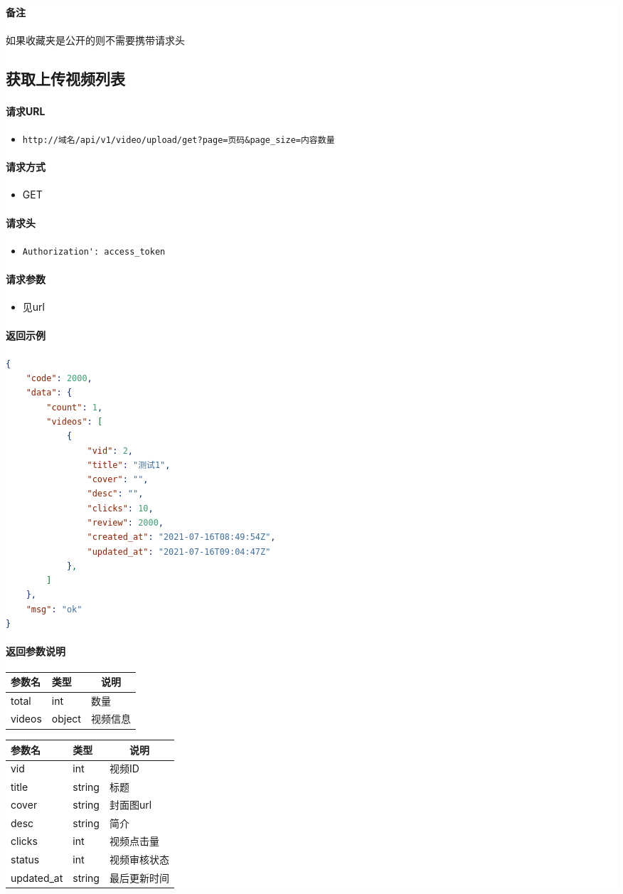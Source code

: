 #### 备注
如果收藏夹是公开的则不需要携带请求头


## 获取上传视频列表

#### 请求URL
- ` http://域名/api/v1/video/upload/get?page=页码&page_size=内容数量 `
  
#### 请求方式
- GET 

####  请求头
- `Authorization': access_token `

#### 请求参数
- 见url

#### 返回示例 

``` json
{
    "code": 2000,
    "data": {
        "count": 1,
        "videos": [
            {
                "vid": 2,
                "title": "测试1",
                "cover": "",
                "desc": "",
                "clicks": 10,
				"review": 2000,
                "created_at": "2021-07-16T08:49:54Z",
                "updated_at": "2021-07-16T09:04:47Z"
            },
        ]
    },
    "msg": "ok"
}
```

#### 返回参数说明 
| 参数名 | 类型   | 说明     |
| :----- | :----- | -------- |
| total  | int    | 数量     |
| videos | object | 视频信息 |


| 参数名     | 类型   | 说明         |
| :--------- | :----- | ------------ |
| vid        | int    | 视频ID       |
| title      | string | 标题         |
| cover      | string | 封面图url    |
| desc       | string | 简介         |
| clicks     | int    | 视频点击量   |
| status     | int    | 视频审核状态 |
| updated_at | string | 最后更新时间 |
